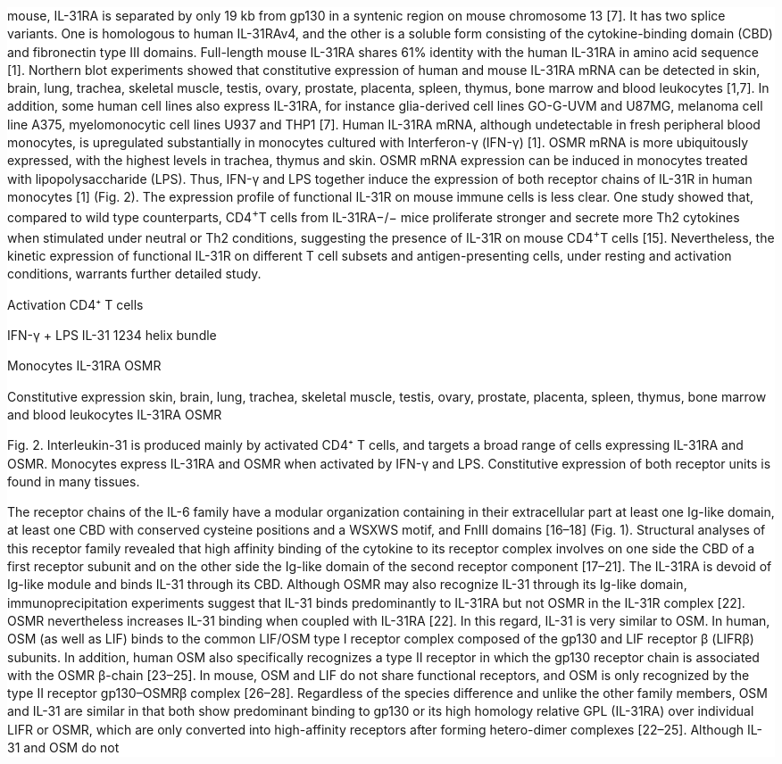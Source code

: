 mouse, IL-31RA is separated by only 19 kb from gp130 in a syntenic region on mouse chromosome 13 [7]. It has two splice variants. One is homologous to human IL-31RAv4, and the other is a soluble form consisting of the cytokine-binding domain (CBD) and fibronectin type III domains. Full-length mouse IL-31RA shares 61% identity with the human IL-31RA in amino acid sequence [1]. Northern blot experiments showed that constitutive expression of human and mouse IL-31RA mRNA can be detected in skin, brain, lung, trachea, skeletal muscle, testis, ovary, prostate, placenta, spleen, thymus, bone marrow and blood leukocytes [1,7]. In addition, some human cell lines also express IL-31RA, for instance glia-derived cell lines GO-G-UVM and U87MG, melanoma cell line A375, myelomonocytic cell lines U937 and THP1 [7]. Human IL-31RA mRNA, although undetectable in fresh peripheral blood monocytes, is upregulated substantially in monocytes cultured with Interferon-γ (IFN-γ) [1]. OSMR mRNA is more ubiquitously expressed, with the highest levels in trachea, thymus and skin. OSMR mRNA expression can be induced in monocytes treated with lipopolysaccharide (LPS). Thus, IFN-γ and LPS together induce the expression of both receptor chains of IL-31R in human monocytes [1] (Fig. 2). The expression profile of functional IL-31R on mouse immune cells is less clear. One study showed that, compared to wild type counterparts, CD4<sup>+</sup>T cells from IL-31RA−/− mice proliferate stronger and secrete more Th2 cytokines when stimulated under neutral or Th2 conditions, suggesting the presence of IL-31R on mouse CD4<sup>+</sup>T cells [15]. Nevertheless, the kinetic expression of functional IL-31R on different T cell subsets and antigen-presenting cells, under resting and activation conditions, warrants further detailed study.

Activation
CD4⁺ T cells

IFN-γ + LPS
IL-31 1234 helix bundle

Monocytes
IL-31RA
OSMR

Constitutive expression
skin, brain, lung, trachea,
skeletal muscle, testis, ovary,
prostate, placenta, spleen, thymus,
bone marrow and blood leukocytes
IL-31RA
OSMR

Fig. 2. Interleukin-31 is produced mainly by activated CD4⁺ T cells, and targets a broad range of cells expressing IL-31RA and OSMR. Monocytes express IL-31RA and OSMR when activated by IFN-γ and LPS. Constitutive expression of both receptor units is found in many tissues.

The receptor chains of the IL-6 family have a modular organization containing in their extracellular part at least one Ig-like domain, at least one CBD with conserved cysteine positions and a WSXWS motif, and FnIII domains [16–18] (Fig. 1). Structural analyses of this receptor family revealed that high affinity binding of the cytokine to its receptor complex involves on one side the CBD of a first receptor subunit and on the other side the Ig-like domain of the second receptor component [17–21]. The IL-31RA is devoid of Ig-like module and binds IL-31 through its CBD. Although OSMR may also recognize IL-31 through its Ig-like domain, immunoprecipitation experiments suggest that IL-31 binds predominantly to IL-31RA but not OSMR in the IL-31R complex [22]. OSMR nevertheless increases IL-31 binding when coupled with IL-31RA [22]. In this regard, IL-31 is very similar to OSM. In human, OSM (as well as LIF) binds to the common LIF/OSM type I receptor complex composed of the gp130 and LIF receptor β (LIFRβ) subunits. In addition, human OSM also specifically recognizes a type II receptor in which the gp130 receptor chain is associated with the OSMR β-chain [23–25]. In mouse, OSM and LIF do not share functional receptors, and OSM is only recognized by the type II receptor gp130–OSMRβ complex [26–28]. Regardless of the species difference and unlike the other family members, OSM and IL-31 are similar in that both show predominant binding to gp130 or its high homology relative GPL (IL-31RA) over individual LIFR or OSMR, which are only converted into high-affinity receptors after forming hetero-dimer complexes [22–25]. Although IL-31 and OSM do not
